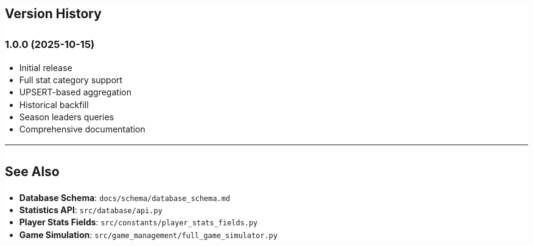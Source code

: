 
## Version History

### 1.0.0 (2025-10-15)
- Initial release
- Full stat category support
- UPSERT-based aggregation
- Historical backfill
- Season leaders queries
- Comprehensive documentation

---

## See Also

- **Database Schema**: `docs/schema/database_schema.md`
- **Statistics API**: `src/database/api.py`
- **Player Stats Fields**: `src/constants/player_stats_fields.py`
- **Game Simulation**: `src/game_management/full_game_simulator.py`
